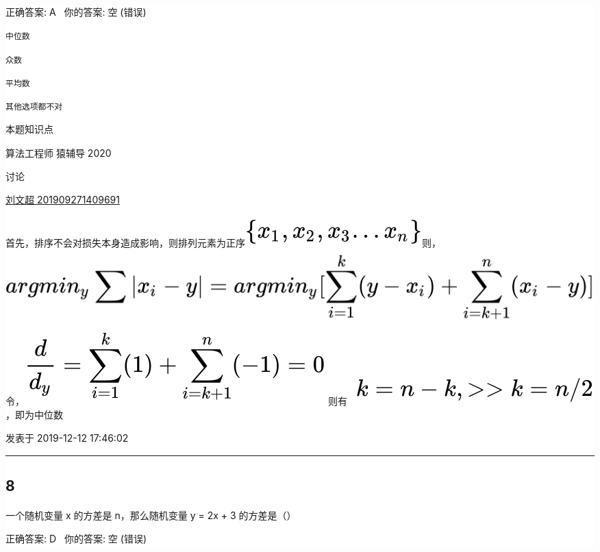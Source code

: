 正确答案: A   你的答案: 空 (错误)

```cpp
中位数
```

```cpp
众数
```

```cpp
平均数
```

```cpp
其他选项都不对
```

本题知识点

算法工程师 猿辅导 2020

讨论

[刘文超 201909271409691](https://www.nowcoder.com/profile/758250575)

首先，排序不会对损失本身造成影响，则排列元素为正序![](img/78ab58972e53627dbaab9f629d09f785.svg)则，![](img/ebf43ea068b3d98fe97fc6c26193b325.svg)
令，![](img/91684bc15bdf884d3bf8e105b73d6fc3.svg)
则有 ![](img/c1b0577f9b157d8137be129919896413.svg)，即为中位数

发表于 2019-12-12 17:46:02

* * *

## 8

一个随机变量 x 的方差是 n，那么随机变量 y = 2x + 3 的方差是（）

正确答案: D   你的答案: 空 (错误)
